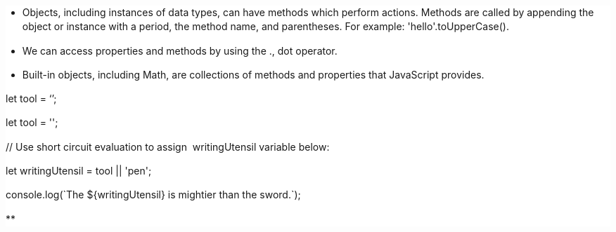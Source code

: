 -   Objects, including instances of data types, can have methods which perform actions. Methods are called by appending the object or instance with a period, the method name, and parentheses. For example: 'hello'.toUpperCase().
    
-   We can access properties and methods by using the ., dot operator.
    
-   Built-in objects, including Math, are collections of methods and properties that JavaScript provides.
    

let tool = ‘’;

let tool = '';

// Use short circuit evaluation to assign  writingUtensil variable below:

let writingUtensil = tool || 'pen';

console.log(\`The ${writingUtensil} is mightier than the sword.\`);

**